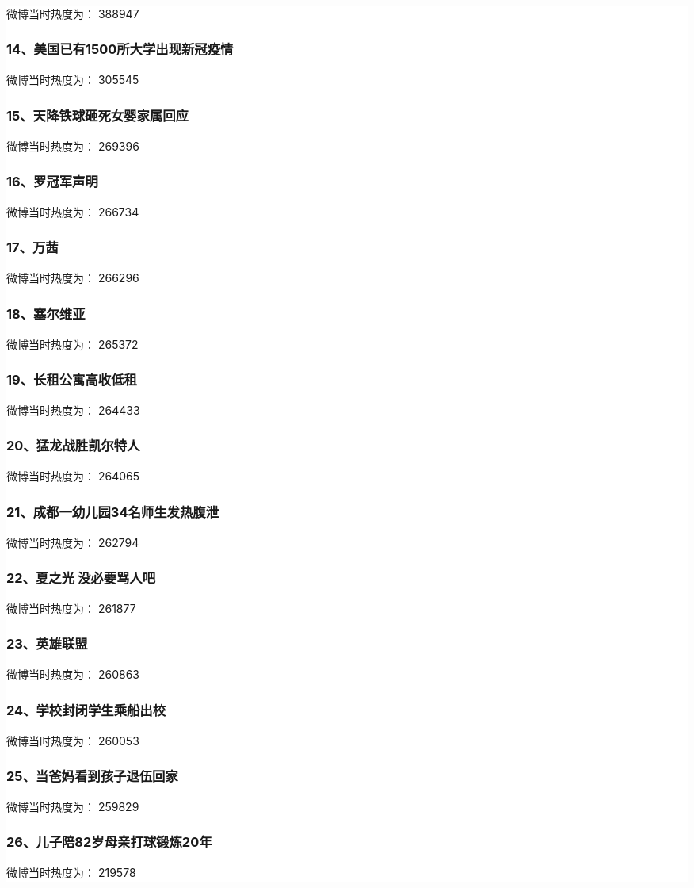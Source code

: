 微博当时热度为： 388947

### 14、美国已有1500所大学出现新冠疫情

微博当时热度为： 305545

### 15、天降铁球砸死女婴家属回应

微博当时热度为： 269396

### 16、罗冠军声明

微博当时热度为： 266734

### 17、万茜

微博当时热度为： 266296

### 18、塞尔维亚

微博当时热度为： 265372

### 19、长租公寓高收低租

微博当时热度为： 264433

### 20、猛龙战胜凯尔特人

微博当时热度为： 264065

### 21、成都一幼儿园34名师生发热腹泄

微博当时热度为： 262794

### 22、夏之光 没必要骂人吧

微博当时热度为： 261877

### 23、英雄联盟

微博当时热度为： 260863

### 24、学校封闭学生乘船出校

微博当时热度为： 260053

### 25、当爸妈看到孩子退伍回家

微博当时热度为： 259829

### 26、儿子陪82岁母亲打球锻炼20年

微博当时热度为： 219578
